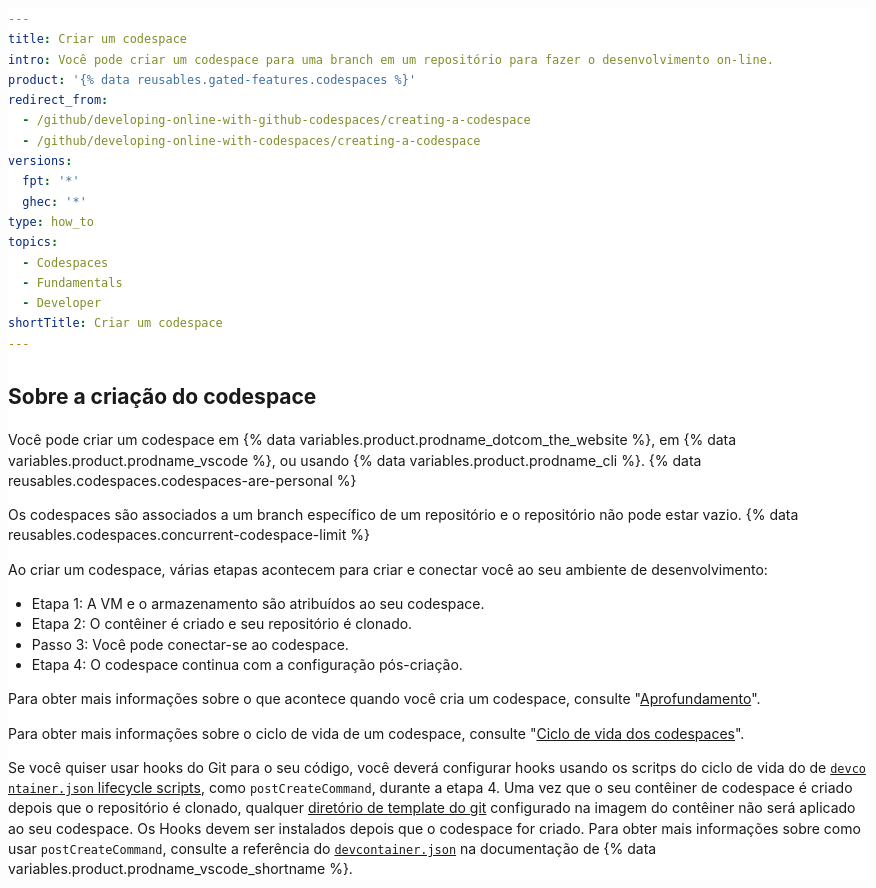 ```yaml
---
title: Criar um codespace
intro: Você pode criar um codespace para uma branch em um repositório para fazer o desenvolvimento on-line.
product: '{% data reusables.gated-features.codespaces %}'
redirect_from:
  - /github/developing-online-with-github-codespaces/creating-a-codespace
  - /github/developing-online-with-codespaces/creating-a-codespace
versions:
  fpt: '*'
  ghec: '*'
type: how_to
topics:
  - Codespaces
  - Fundamentals
  - Developer
shortTitle: Criar um codespace
---
```


## Sobre a criação do codespace

Você pode criar um codespace em {% data variables.product.prodname_dotcom_the_website %}, em {% data variables.product.prodname_vscode %}, ou usando {% data variables.product.prodname_cli %}. {% data reusables.codespaces.codespaces-are-personal %}

Os codespaces são associados a um branch específico de um repositório e o repositório não pode estar vazio. {% data reusables.codespaces.concurrent-codespace-limit %}


Ao criar um codespace, várias etapas acontecem para criar e conectar você ao seu ambiente de desenvolvimento:

- Etapa 1: A VM e o armazenamento são atribuídos ao seu codespace.
- Etapa 2: O contêiner é criado e seu repositório é clonado.
- Passo 3: Você pode conectar-se ao codespace.
- Etapa 4: O codespace continua com a configuração pós-criação.

Para obter mais informações sobre o que acontece quando você cria um codespace, consulte "[Aprofundamento](/codespaces/getting-started/deep-dive)".

Para obter mais informações sobre o ciclo de vida de um codespace, consulte "[Ciclo de vida dos codespaces](/codespaces/developing-in-codespaces/codespaces-lifecycle)".

Se você quiser usar hooks do Git para o seu código, você deverá configurar hooks usando os scritps do ciclo de vida do de [`devcontainer.json` lifecycle scripts](https://code.visualstudio.com/docs/remote/devcontainerjson-reference#_lifecycle-scripts), como `postCreateCommand`, durante a etapa 4. Uma vez que o seu contêiner de codespace é criado depois que o repositório é clonado, qualquer [diretório de template do git](https://git-scm.com/docs/git-init#_template_directory) configurado na imagem do contêiner não será aplicado ao seu codespace. Os Hooks devem ser instalados depois que o codespace for criado. Para obter mais informações sobre como usar `postCreateCommand`, consulte a referência do [`devcontainer.json`](https://code.visualstudio.com/docs/remote/devcontainerjson-reference#_devcontainerjson-properties) na documentação de {% data variables.product.prodname_vscode_shortname %}.
